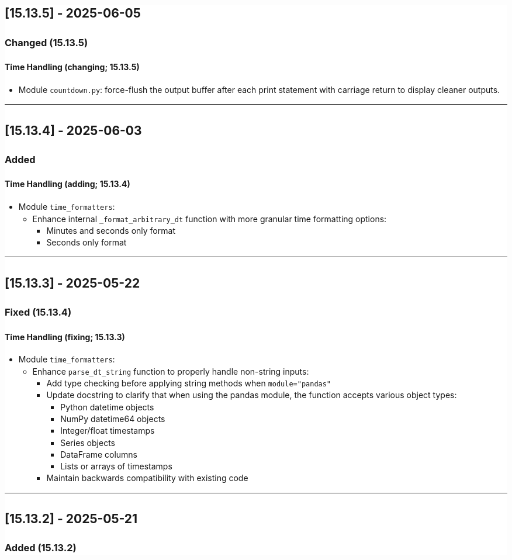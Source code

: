 
## [15.13.5] - 2025-06-05

### Changed (15.13.5)

#### **Time Handling** (changing; 15.13.5)

- Module `countdown.py`: force-flush the output buffer after each print statement with carriage return to display cleaner outputs.

---

## [15.13.4] - 2025-06-03

### Added

#### **Time Handling** (adding; 15.13.4)

- Module `time_formatters`:
  - Enhance internal `_format_arbitrary_dt` function with more granular time formatting options:
    - Minutes and seconds only format
    - Seconds only format

---

## [15.13.3] - 2025-05-22

### Fixed (15.13.4)

#### **Time Handling** (fixing; 15.13.3)

- Module `time_formatters`:
  - Enhance `parse_dt_string` function to properly handle non-string inputs:
    - Add type checking before applying string methods when `module="pandas"`
    - Update docstring to clarify that when using the pandas module, the function accepts various object types:
      - Python datetime objects
      - NumPy datetime64 objects
      - Integer/float timestamps
      - Series objects
      - DataFrame columns
      - Lists or arrays of timestamps
    - Maintain backwards compatibility with existing code

---

## [15.13.2] - 2025-05-21

### Added (15.13.2)
